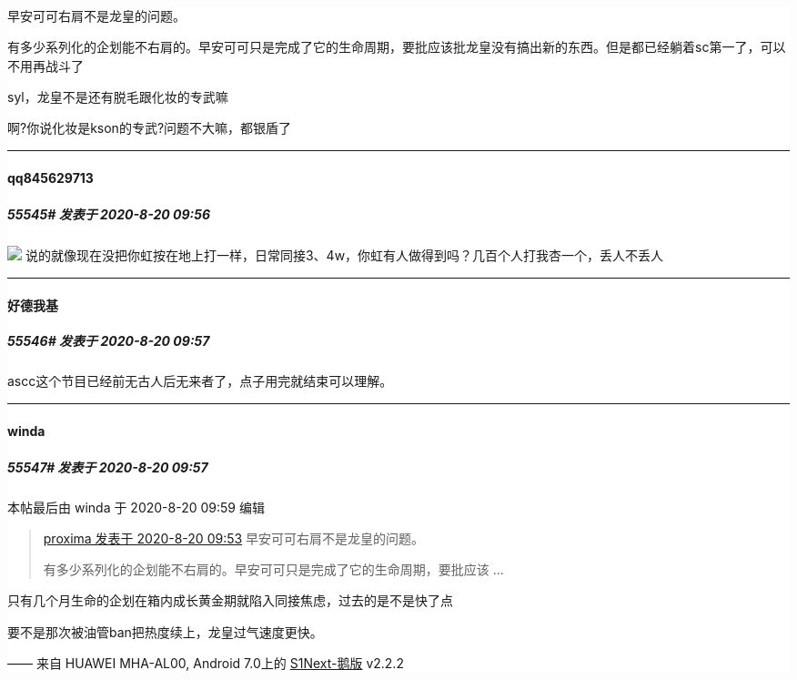 早安可可右肩不是龙皇的问题。

有多少系列化的企划能不右肩的。早安可可只是完成了它的生命周期，要批应该批龙皇没有搞出新的东西。但是都已经躺着sc第一了，可以不用再战斗了


syl，龙皇不是还有脱毛跟化妆的专武嘛

啊?你说化妆是kson的专武?问题不大嘛，都银盾了







-----

####  qq845629713  
##### 55545#       发表于 2020-8-20 09:56



<img src="https://static.saraba1st.com/image/smiley/face2017/067.png" referrerpolicy="no-referrer"> 说的就像现在没把你虹按在地上打一样，日常同接3、4w，你虹有人做得到吗？几百个人打我杏一个，丢人不丢人







-----

####  好德我基  
##### 55546#       发表于 2020-8-20 09:57




ascc这个节目已经前无古人后无来者了，点子用完就结束可以理解。







-----

####  winda  
##### 55547#       发表于 2020-8-20 09:57



 本帖最后由 winda 于 2020-8-20 09:59 编辑 
<blockquote><a href="httphttps://bbs.saraba1st.com/2b/forum.php?mod=redirect&amp;goto=findpost&amp;pid=48492508&amp;ptid=1941579" target="_blank">proxima 发表于 2020-8-20 09:53</a>
早安可可右肩不是龙皇的问题。

有多少系列化的企划能不右肩的。早安可可只是完成了它的生命周期，要批应该 ...</blockquote>
只有几个月生命的企划在箱内成长黄金期就陷入同接焦虑，过去的是不是快了点

要不是那次被油管ban把热度续上，龙皇过气速度更快。

—— 来自 HUAWEI MHA-AL00, Android 7.0上的 [S1Next-鹅版](https://github.com/ykrank/S1-Next/releases) v2.2.2



